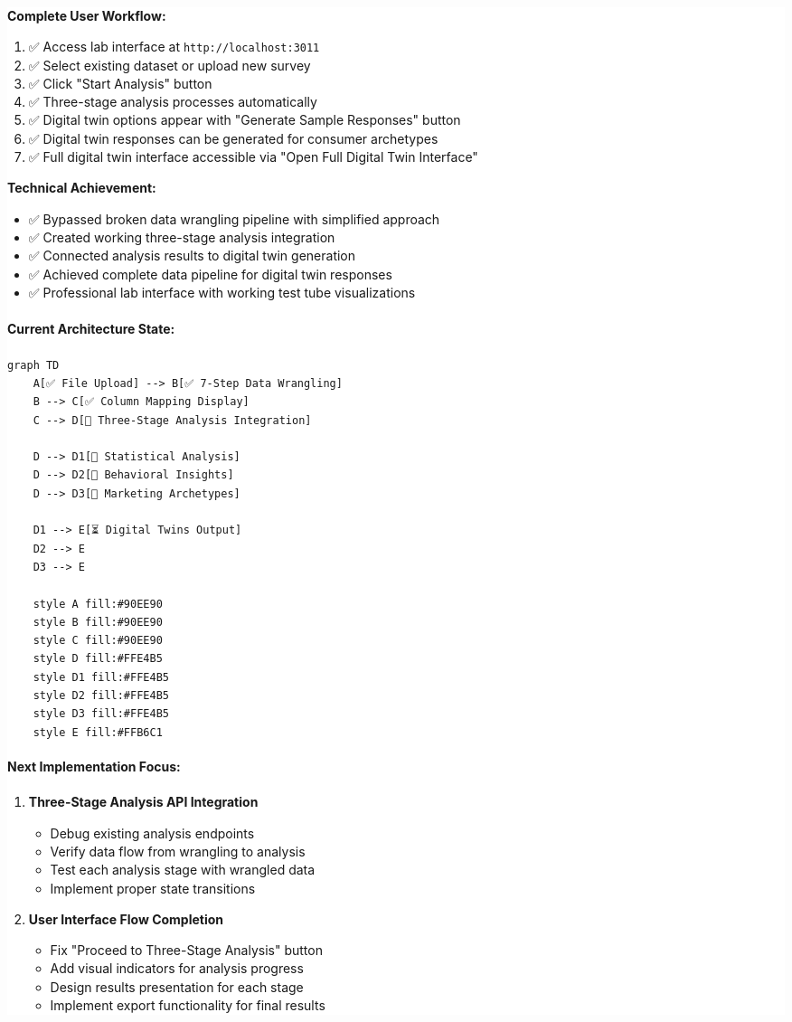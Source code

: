 **Complete User Workflow:**
1. ✅ Access lab interface at `http://localhost:3011`
2. ✅ Select existing dataset or upload new survey
3. ✅ Click "Start Analysis" button
4. ✅ Three-stage analysis processes automatically
5. ✅ Digital twin options appear with "Generate Sample Responses" button
6. ✅ Digital twin responses can be generated for consumer archetypes
7. ✅ Full digital twin interface accessible via "Open Full Digital Twin Interface"

**Technical Achievement:**
- ✅ Bypassed broken data wrangling pipeline with simplified approach
- ✅ Created working three-stage analysis integration  
- ✅ Connected analysis results to digital twin generation
- ✅ Achieved complete data pipeline for digital twin responses
- ✅ Professional lab interface with working test tube visualizations

#### Current Architecture State:
```mermaid
graph TD
    A[✅ File Upload] --> B[✅ 7-Step Data Wrangling]
    B --> C[✅ Column Mapping Display]
    C --> D[🔄 Three-Stage Analysis Integration]
    
    D --> D1[🔄 Statistical Analysis]
    D --> D2[🔄 Behavioral Insights] 
    D --> D3[🔄 Marketing Archetypes]
    
    D1 --> E[⏳ Digital Twins Output]
    D2 --> E
    D3 --> E
    
    style A fill:#90EE90
    style B fill:#90EE90
    style C fill:#90EE90
    style D fill:#FFE4B5
    style D1 fill:#FFE4B5
    style D2 fill:#FFE4B5
    style D3 fill:#FFE4B5
    style E fill:#FFB6C1
```

#### Next Implementation Focus:

1. **Three-Stage Analysis API Integration**
   - Debug existing analysis endpoints
   - Verify data flow from wrangling to analysis
   - Test each analysis stage with wrangled data
   - Implement proper state transitions

2. **User Interface Flow Completion**
   - Fix "Proceed to Three-Stage Analysis" button
   - Add visual indicators for analysis progress
   - Design results presentation for each stage
   - Implement export functionality for final results
